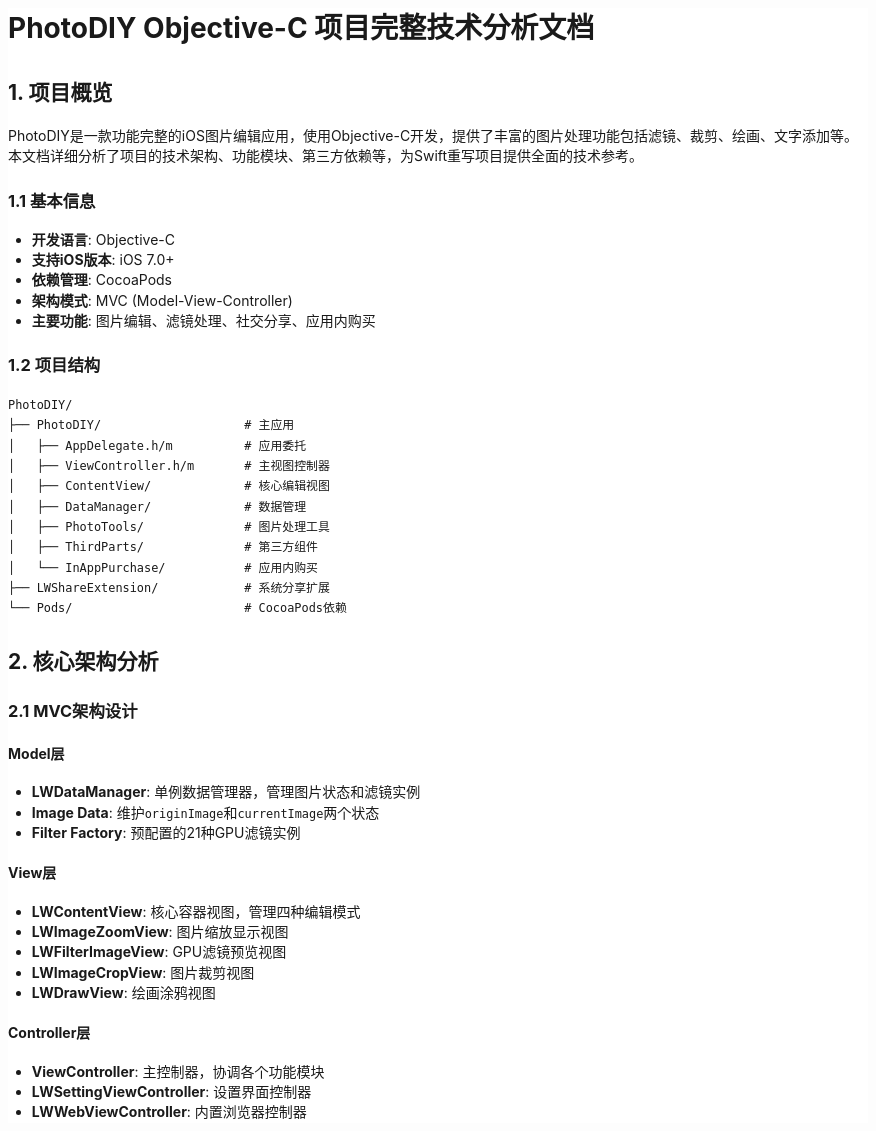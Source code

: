 # PhotoDIY Objective-C 项目完整技术分析文档

## 1. 项目概览

PhotoDIY是一款功能完整的iOS图片编辑应用，使用Objective-C开发，提供了丰富的图片处理功能包括滤镜、裁剪、绘画、文字添加等。本文档详细分析了项目的技术架构、功能模块、第三方依赖等，为Swift重写项目提供全面的技术参考。

### 1.1 基本信息
- **开发语言**: Objective-C
- **支持iOS版本**: iOS 7.0+
- **依赖管理**: CocoaPods
- **架构模式**: MVC (Model-View-Controller)
- **主要功能**: 图片编辑、滤镜处理、社交分享、应用内购买

### 1.2 项目结构
```
PhotoDIY/
├── PhotoDIY/                    # 主应用
│   ├── AppDelegate.h/m          # 应用委托
│   ├── ViewController.h/m       # 主视图控制器
│   ├── ContentView/             # 核心编辑视图
│   ├── DataManager/             # 数据管理
│   ├── PhotoTools/              # 图片处理工具
│   ├── ThirdParts/              # 第三方组件
│   └── InAppPurchase/           # 应用内购买
├── LWShareExtension/            # 系统分享扩展
└── Pods/                        # CocoaPods依赖
```

## 2. 核心架构分析

### 2.1 MVC架构设计

#### Model层
- **LWDataManager**: 单例数据管理器，管理图片状态和滤镜实例
- **Image Data**: 维护`originImage`和`currentImage`两个状态
- **Filter Factory**: 预配置的21种GPU滤镜实例

#### View层
- **LWContentView**: 核心容器视图，管理四种编辑模式
- **LWImageZoomView**: 图片缩放显示视图
- **LWFilterImageView**: GPU滤镜预览视图
- **LWImageCropView**: 图片裁剪视图
- **LWDrawView**: 绘画涂鸦视图

#### Controller层
- **ViewController**: 主控制器，协调各个功能模块
- **LWSettingViewController**: 设置界面控制器
- **LWWebViewController**: 内置浏览器控制器
